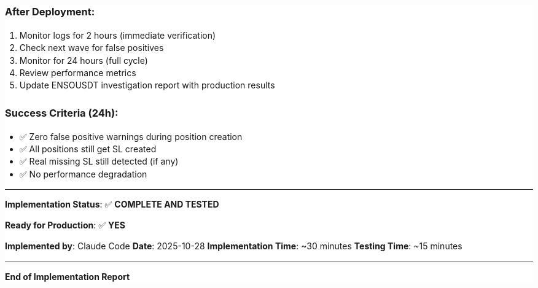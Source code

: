 ### After Deployment:
1. Monitor logs for 2 hours (immediate verification)
2. Check next wave for false positives
3. Monitor for 24 hours (full cycle)
4. Review performance metrics
5. Update ENSOUSDT investigation report with production results

### Success Criteria (24h):
- ✅ Zero false positive warnings during position creation
- ✅ All positions still get SL created
- ✅ Real missing SL still detected (if any)
- ✅ No performance degradation

---

**Implementation Status**: ✅ **COMPLETE AND TESTED**

**Ready for Production**: ✅ **YES**

**Implemented by**: Claude Code
**Date**: 2025-10-28
**Implementation Time**: ~30 minutes
**Testing Time**: ~15 minutes

---

**End of Implementation Report**
